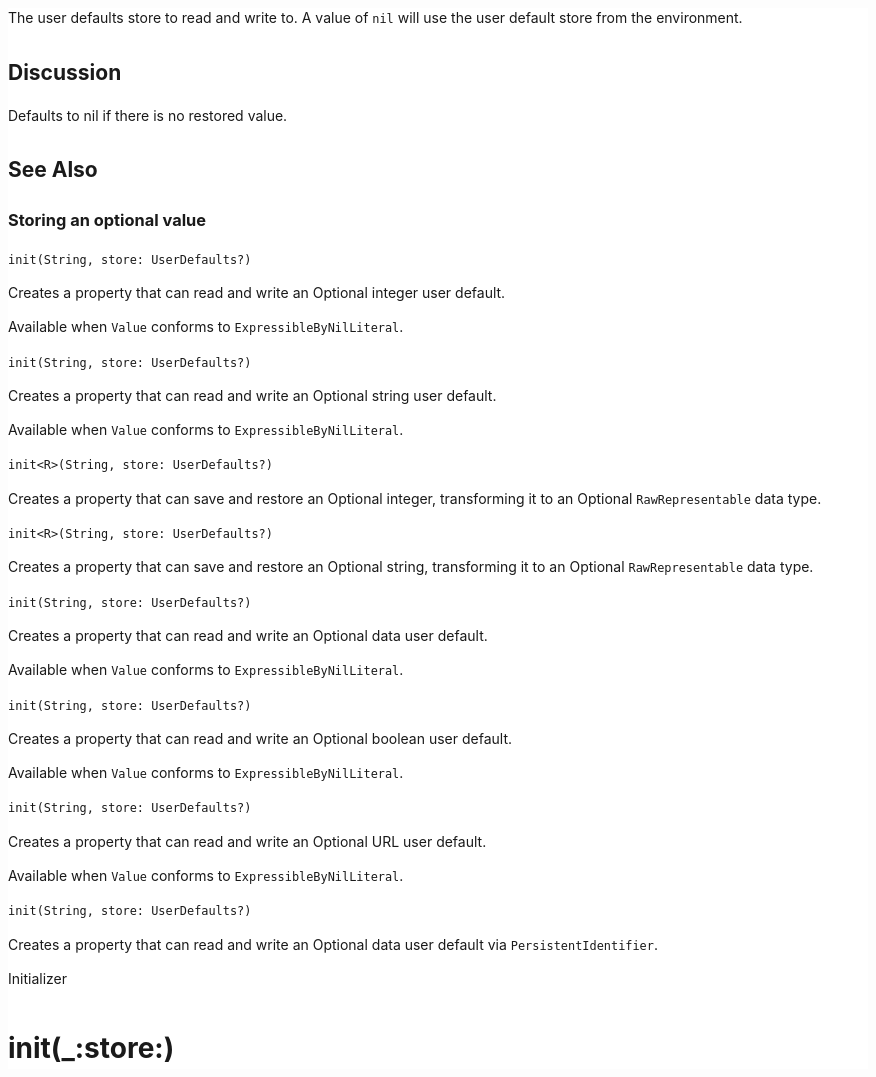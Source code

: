     

The user defaults store to read and write to. A value of `nil` will use the
user default store from the environment.

## Discussion

Defaults to nil if there is no restored value.

## See Also

### Storing an optional value

`init(String, store: UserDefaults?)`

Creates a property that can read and write an Optional integer user default.

Available when `Value` conforms to `ExpressibleByNilLiteral`.

`init(String, store: UserDefaults?)`

Creates a property that can read and write an Optional string user default.

Available when `Value` conforms to `ExpressibleByNilLiteral`.

`init<R>(String, store: UserDefaults?)`

Creates a property that can save and restore an Optional integer, transforming
it to an Optional `RawRepresentable` data type.

`init<R>(String, store: UserDefaults?)`

Creates a property that can save and restore an Optional string, transforming
it to an Optional `RawRepresentable` data type.

`init(String, store: UserDefaults?)`

Creates a property that can read and write an Optional data user default.

Available when `Value` conforms to `ExpressibleByNilLiteral`.

`init(String, store: UserDefaults?)`

Creates a property that can read and write an Optional boolean user default.

Available when `Value` conforms to `ExpressibleByNilLiteral`.

`init(String, store: UserDefaults?)`

Creates a property that can read and write an Optional URL user default.

Available when `Value` conforms to `ExpressibleByNilLiteral`.

`init(String, store: UserDefaults?)`

Creates a property that can read and write an Optional data user default via
`PersistentIdentifier`.

Initializer

# init(_:store:)
